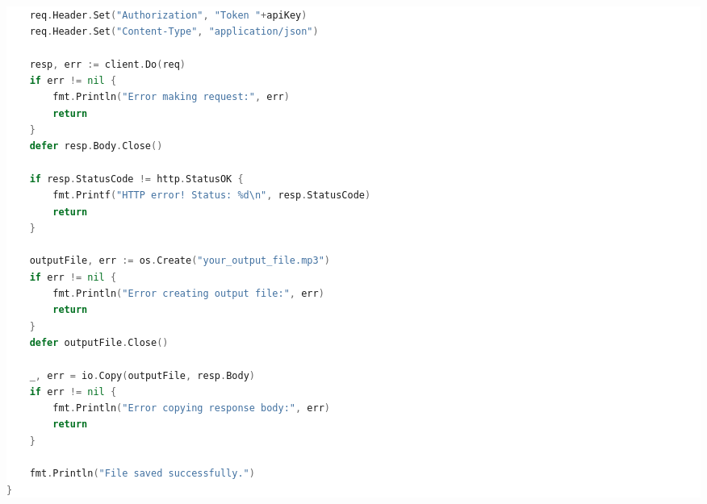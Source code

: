 ```go
	req.Header.Set("Authorization", "Token "+apiKey)
	req.Header.Set("Content-Type", "application/json")

	resp, err := client.Do(req)
	if err != nil {
		fmt.Println("Error making request:", err)
		return
	}
	defer resp.Body.Close()

	if resp.StatusCode != http.StatusOK {
		fmt.Printf("HTTP error! Status: %d\n", resp.StatusCode)
		return
	}

	outputFile, err := os.Create("your_output_file.mp3")
	if err != nil {
		fmt.Println("Error creating output file:", err)
		return
	}
	defer outputFile.Close()

	_, err = io.Copy(outputFile, resp.Body)
	if err != nil {
		fmt.Println("Error copying response body:", err)
		return
	}

	fmt.Println("File saved successfully.")
}

```

